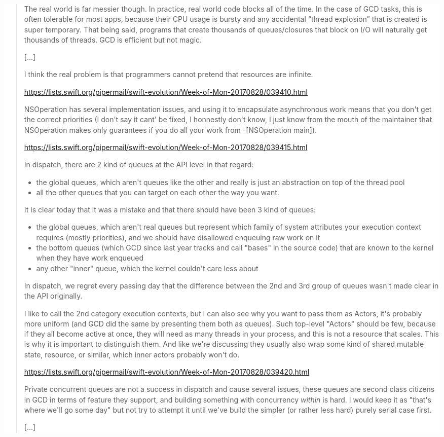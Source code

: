 > 
> The real world is far messier though. In practice, real world code blocks all of the time. In the case of GCD tasks, this is often tolerable for most apps, because their CPU usage is bursty and any accidental “thread explosion” that is created is super temporary. That being said, programs that create thousands of queues/closures that block on I/O will naturally get thousands of threads. GCD is efficient but not magic.
> 
> [...]
> 
> I think the real problem is that programmers cannot pretend that resources are infinite.
> 
> https://lists.swift.org/pipermail/swift-evolution/Week-of-Mon-20170828/039410.html
> 
> 
> NSOperation has several implementation issues, and using it to encapsulate asynchronous work means that you don't get the correct priorities (I don't say it cant' be fixed, I honnestly don't know, I just know from the mouth of the maintainer that NSOperation makes only guarantees if you do all your work from -[NSOperation main]).
> 
> https://lists.swift.org/pipermail/swift-evolution/Week-of-Mon-20170828/039415.html
> 
> 
> In dispatch, there are 2 kind of queues at the API level in that regard:
> - the global queues, which aren't queues like the other and really is just an abstraction on top of the thread pool
> - all the other queues that you can target on each other the way you want.
> 
> It is clear today that it was a mistake and that there should have been 3 kind of queues:
> - the global queues, which aren't real queues but represent which family of system attributes your execution context requires (mostly priorities), and we should have disallowed enqueuing raw work on it
> - the bottom queues (which GCD since last year tracks and call "bases" in the source code) that are known to the kernel when they have work enqueued
> - any other "inner" queue, which the kernel couldn't care less about
> 
> In dispatch, we regret every passing day that the difference between the 2nd and 3rd group of queues wasn't made clear in the API originally.
> 
> I like to call the 2nd category execution contexts, but I can also see why you want to pass them as Actors, it's probably more uniform (and GCD did the same by presenting them both as queues). Such top-level "Actors" should be few, because if they all become active at once, they will need as many threads in your process, and this is not a resource that scales. This is why it is important to distinguish them. And like we're discussing they usually also wrap some kind of shared mutable state, resource, or similar, which inner actors probably won't do.
> 
> https://lists.swift.org/pipermail/swift-evolution/Week-of-Mon-20170828/039420.html
> 
> 
> Private concurrent queues are not a success in dispatch and cause several issues, these queues are second class citizens in GCD in terms of feature they support, and building something with concurrency *within* is hard. I would keep it as "that's where we'll go some day" but not try to attempt it until we've build the simpler (or rather less hard) purely serial case first.
> 
> [...]
> 